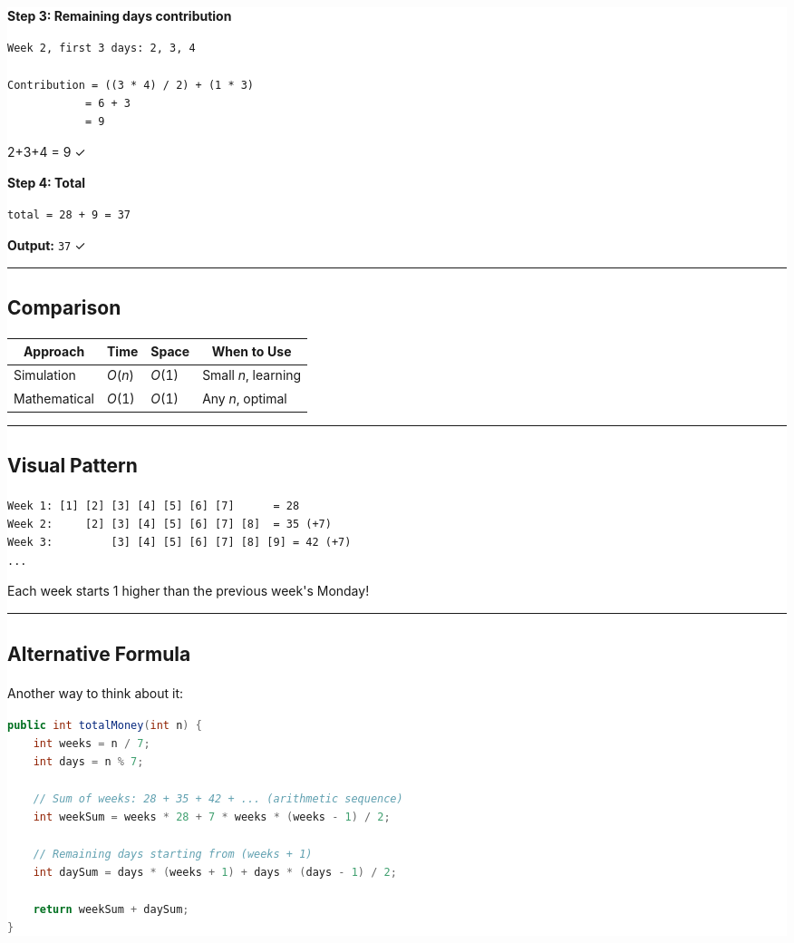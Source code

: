 **Step 3: Remaining days contribution**
```
Week 2, first 3 days: 2, 3, 4

Contribution = ((3 * 4) / 2) + (1 * 3)
            = 6 + 3
            = 9
```
2+3+4 = 9 ✓

**Step 4: Total**
```
total = 28 + 9 = 37
```

**Output:** `37` ✓

---

## Comparison

| Approach | Time | Space | When to Use |
|----------|------|-------|-------------|
| Simulation | $O(n)$ | $O(1)$ | Small $n$, learning |
| Mathematical | $O(1)$ | $O(1)$ | Any $n$, optimal |

---

## Visual Pattern

```
Week 1: [1] [2] [3] [4] [5] [6] [7]      = 28
Week 2:     [2] [3] [4] [5] [6] [7] [8]  = 35 (+7)
Week 3:         [3] [4] [5] [6] [7] [8] [9] = 42 (+7)
...
```

Each week starts $1$ higher than the previous week's Monday!

---

## Alternative Formula

Another way to think about it:

```java
public int totalMoney(int n) {
    int weeks = n / 7;
    int days = n % 7;
    
    // Sum of weeks: 28 + 35 + 42 + ... (arithmetic sequence)
    int weekSum = weeks * 28 + 7 * weeks * (weeks - 1) / 2;
    
    // Remaining days starting from (weeks + 1)
    int daySum = days * (weeks + 1) + days * (days - 1) / 2;
    
    return weekSum + daySum;
}
```
